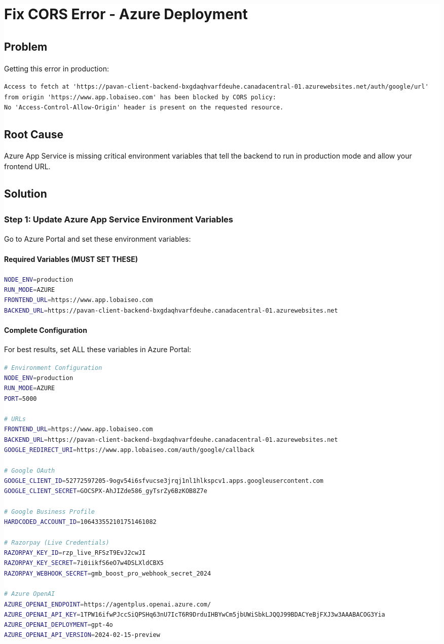 # Fix CORS Error - Azure Deployment

## Problem
Getting this error in production:
```
Access to fetch at 'https://pavan-client-backend-bxgdaqhvarfdeuhe.canadacentral-01.azurewebsites.net/auth/google/url'
from origin 'https://www.app.lobaiseo.com' has been blocked by CORS policy:
No 'Access-Control-Allow-Origin' header is present on the requested resource.
```

## Root Cause
Azure App Service is missing critical environment variables that tell the backend to run in production mode and allow your frontend URL.

## Solution

### Step 1: Update Azure App Service Environment Variables

Go to Azure Portal and set these environment variables:

#### Required Variables (MUST SET THESE)
```bash
NODE_ENV=production
RUN_MODE=AZURE
FRONTEND_URL=https://www.app.lobaiseo.com
BACKEND_URL=https://pavan-client-backend-bxgdaqhvarfdeuhe.canadacentral-01.azurewebsites.net
```

#### Complete Configuration
For best results, set ALL these variables in Azure Portal:

```bash
# Environment Configuration
NODE_ENV=production
RUN_MODE=AZURE
PORT=5000

# URLs
FRONTEND_URL=https://www.app.lobaiseo.com
BACKEND_URL=https://pavan-client-backend-bxgdaqhvarfdeuhe.canadacentral-01.azurewebsites.net
GOOGLE_REDIRECT_URI=https://www.app.lobaiseo.com/auth/google/callback

# Google OAuth
GOOGLE_CLIENT_ID=52772597205-9ogv54i6sfvucse3jrqj1nl1hlkspcv1.apps.googleusercontent.com
GOOGLE_CLIENT_SECRET=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

# Google Business Profile
HARDCODED_ACCOUNT_ID=106433552101751461082

# Razorpay (Live Credentials)
RAZORPAY_KEY_ID=rzp_live_RFSzT9EvJ2cwJI
RAZORPAY_KEY_SECRET=7i0iikfS6eO7w4DSLXldCBX5
RAZORPAY_WEBHOOK_SECRET=gmb_boost_pro_webhook_secret_2024

# Azure OpenAI
AZURE_OPENAI_ENDPOINT=https://agentplus.openai.azure.com/
AZURE_OPENAI_API_KEY=1TPW16ifwPJccSiQPSHq63nU7IcT6R9DrduIHBYwCm5jbUWiSbkLJQQJ99BDACYeBjFXJ3w3AAABACOG3Yia
AZURE_OPENAI_DEPLOYMENT=gpt-4o
AZURE_OPENAI_API_VERSION=2024-02-15-preview

```